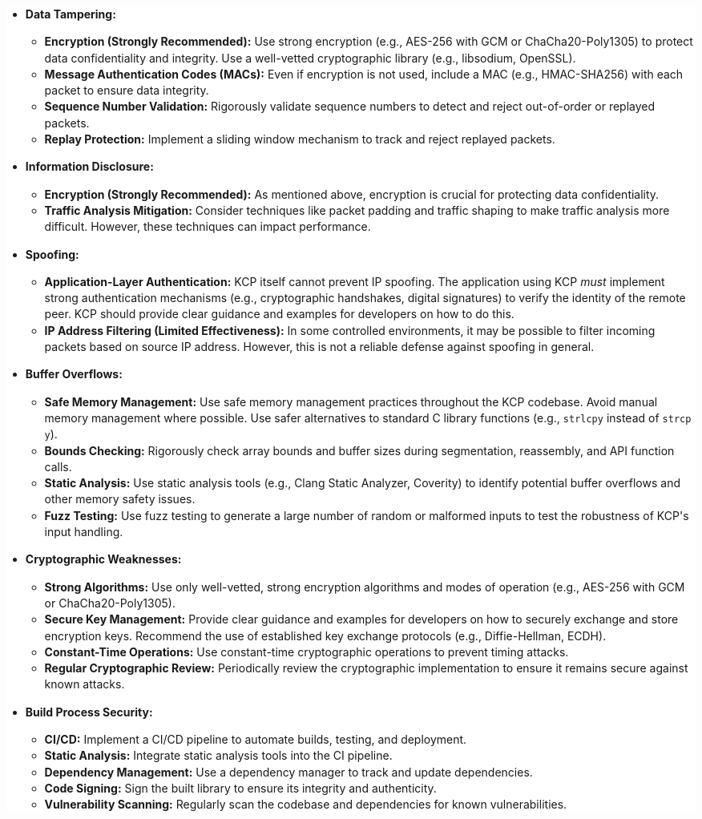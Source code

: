 *   **Data Tampering:**
    *   **Encryption (Strongly Recommended):**  Use strong encryption (e.g., AES-256 with GCM or ChaCha20-Poly1305) to protect data confidentiality and integrity.  Use a well-vetted cryptographic library (e.g., libsodium, OpenSSL).
    *   **Message Authentication Codes (MACs):**  Even if encryption is not used, include a MAC (e.g., HMAC-SHA256) with each packet to ensure data integrity.
    *   **Sequence Number Validation:**  Rigorously validate sequence numbers to detect and reject out-of-order or replayed packets.
    *   **Replay Protection:**  Implement a sliding window mechanism to track and reject replayed packets.

*   **Information Disclosure:**
    *   **Encryption (Strongly Recommended):**  As mentioned above, encryption is crucial for protecting data confidentiality.
    *   **Traffic Analysis Mitigation:**  Consider techniques like packet padding and traffic shaping to make traffic analysis more difficult.  However, these techniques can impact performance.

*   **Spoofing:**
    *   **Application-Layer Authentication:**  KCP itself cannot prevent IP spoofing.  The application using KCP *must* implement strong authentication mechanisms (e.g., cryptographic handshakes, digital signatures) to verify the identity of the remote peer.  KCP should provide clear guidance and examples for developers on how to do this.
    *   **IP Address Filtering (Limited Effectiveness):**  In some controlled environments, it may be possible to filter incoming packets based on source IP address.  However, this is not a reliable defense against spoofing in general.

*   **Buffer Overflows:**
    *   **Safe Memory Management:**  Use safe memory management practices throughout the KCP codebase.  Avoid manual memory management where possible.  Use safer alternatives to standard C library functions (e.g., `strlcpy` instead of `strcpy`).
    *   **Bounds Checking:**  Rigorously check array bounds and buffer sizes during segmentation, reassembly, and API function calls.
    *   **Static Analysis:**  Use static analysis tools (e.g., Clang Static Analyzer, Coverity) to identify potential buffer overflows and other memory safety issues.
    *   **Fuzz Testing:**  Use fuzz testing to generate a large number of random or malformed inputs to test the robustness of KCP's input handling.

*   **Cryptographic Weaknesses:**
    *   **Strong Algorithms:**  Use only well-vetted, strong encryption algorithms and modes of operation (e.g., AES-256 with GCM or ChaCha20-Poly1305).
    *   **Secure Key Management:**  Provide clear guidance and examples for developers on how to securely exchange and store encryption keys.  Recommend the use of established key exchange protocols (e.g., Diffie-Hellman, ECDH).
    *   **Constant-Time Operations:**  Use constant-time cryptographic operations to prevent timing attacks.
    *   **Regular Cryptographic Review:**  Periodically review the cryptographic implementation to ensure it remains secure against known attacks.

* **Build Process Security:**
    * **CI/CD:** Implement a CI/CD pipeline to automate builds, testing, and deployment.
    * **Static Analysis:** Integrate static analysis tools into the CI pipeline.
    * **Dependency Management:** Use a dependency manager to track and update dependencies.
    * **Code Signing:** Sign the built library to ensure its integrity and authenticity.
    * **Vulnerability Scanning:** Regularly scan the codebase and dependencies for known vulnerabilities.
